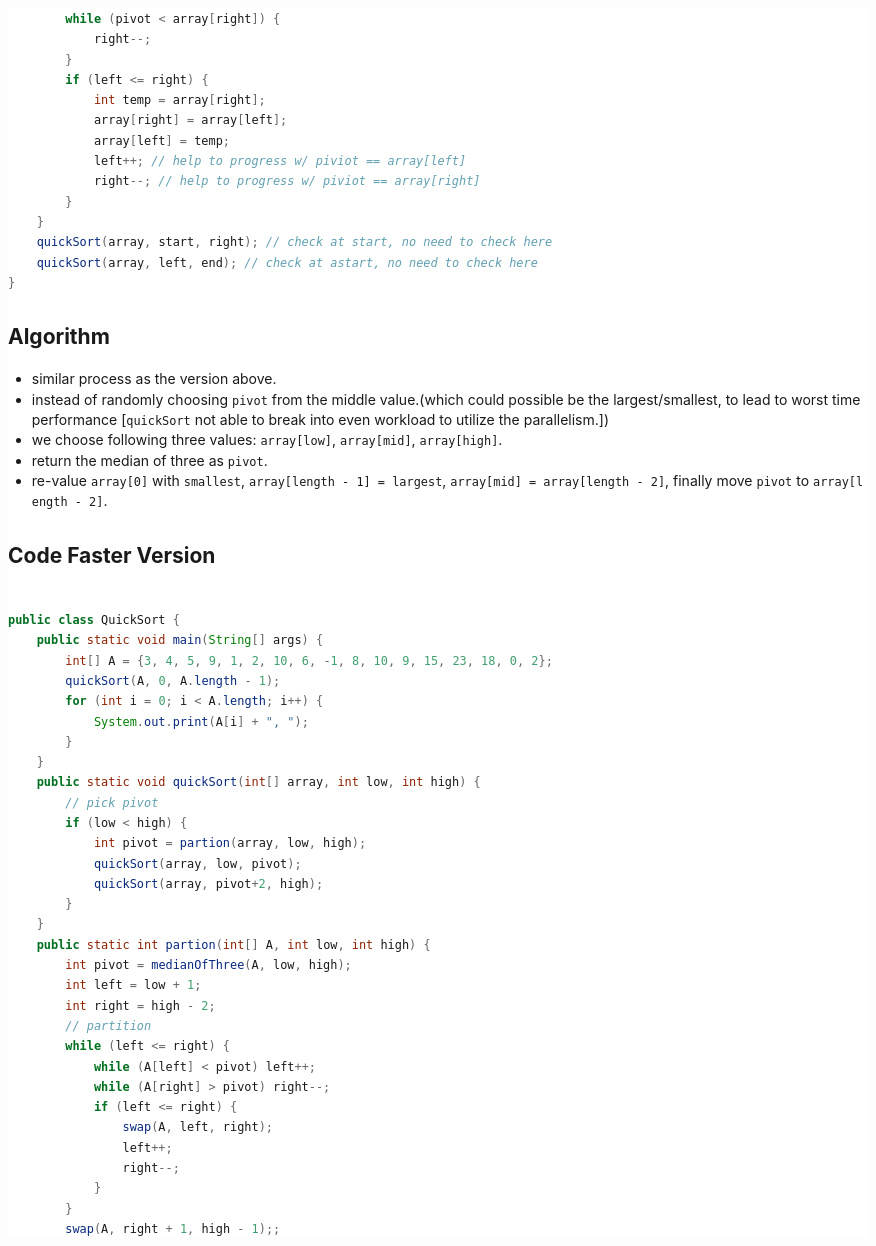 ```java
		while (pivot < array[right]) {
			right--;
		}
		if (left <= right) {
			int temp = array[right];
			array[right] = array[left];
			array[left] = temp;
			left++; // help to progress w/ piviot == array[left]
			right--; // help to progress w/ piviot == array[right]
		}
	}
	quickSort(array, start, right); // check at start, no need to check here
	quickSort(array, left, end); // check at astart, no need to check here
}

```

## Algorithm
- similar process as the version above.  
- instead of randomly choosing `pivot` from the middle value.(which could possible be the largest/smallest, to lead to worst time performance [`quickSort` not able to break into even workload to utilize the parallelism.])   
- we choose following three values: `array[low]`, `array[mid]`, `array[high]`.  
- return the median of three as `pivot`.  
- re-value `array[0]` with `smallest`, `array[length - 1] = largest`, `array[mid] = array[length - 2]`, finally move `pivot` to `array[length - 2]`.  

## Code Faster Version

```java

public class QuickSort {
	public static void main(String[] args) {
		int[] A = {3, 4, 5, 9, 1, 2, 10, 6, -1, 8, 10, 9, 15, 23, 18, 0, 2};
		quickSort(A, 0, A.length - 1);
		for (int i = 0; i < A.length; i++) {
			System.out.print(A[i] + ", ");
		}
	}
	public static void quickSort(int[] array, int low, int high) {
		// pick pivot
		if (low < high) {
			int pivot = partion(array, low, high);
			quickSort(array, low, pivot);
			quickSort(array, pivot+2, high);
		}
	}
	public static int partion(int[] A, int low, int high) {
		int pivot = medianOfThree(A, low, high);
		int left = low + 1;
		int right = high - 2;
		// partition
		while (left <= right) {
			while (A[left] < pivot) left++;
			while (A[right] > pivot) right--;
			if (left <= right) {
				swap(A, left, right);
				left++;
				right--;
			}
		}
		swap(A, right + 1, high - 1);;
```
